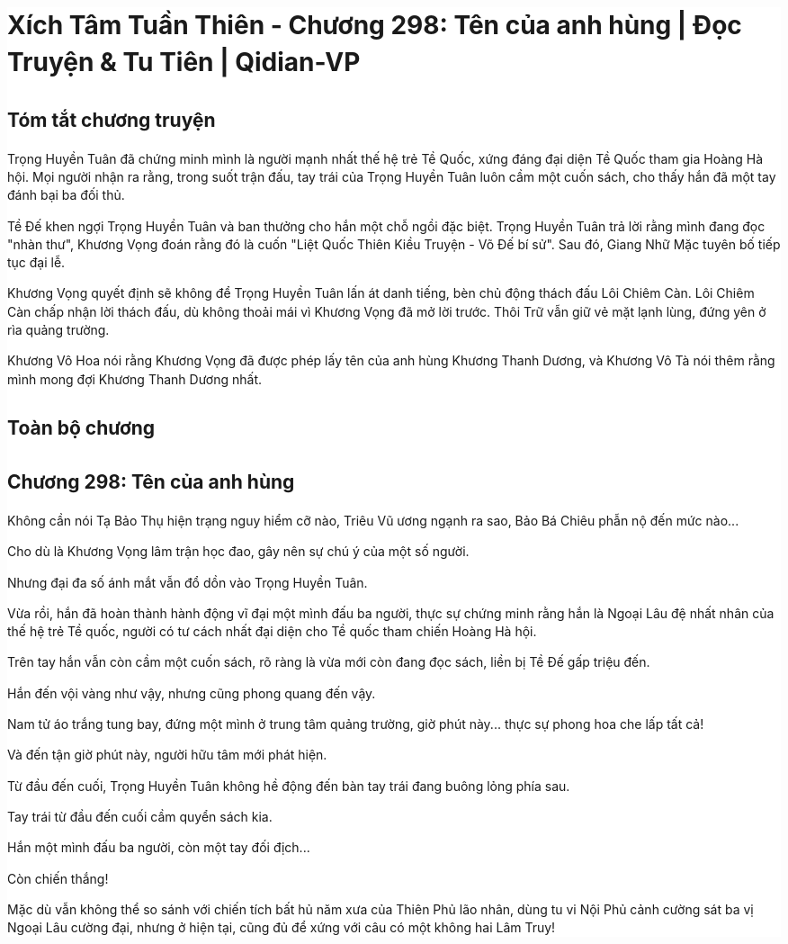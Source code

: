 # Xích Tâm Tuần Thiên - Chương 298: Tên của anh hùng | Đọc Truyện & Tu Tiên | Qidian-VP



## Tóm tắt chương truyện

Trọng Huyền Tuân đã chứng minh mình là người mạnh nhất thế hệ trẻ Tề Quốc, xứng đáng đại diện Tề Quốc tham gia Hoàng Hà hội. Mọi người nhận ra rằng, trong suốt trận đấu, tay trái của Trọng Huyền Tuân luôn cầm một cuốn sách, cho thấy hắn đã một tay đánh bại ba đối thủ.

Tề Đế khen ngợi Trọng Huyền Tuân và ban thưởng cho hắn một chỗ ngồi đặc biệt. Trọng Huyền Tuân trả lời rằng mình đang đọc "nhàn thư", Khương Vọng đoán rằng đó là cuốn "Liệt Quốc Thiên Kiều Truyện - Võ Đế bí sử". Sau đó, Giang Nhữ Mặc tuyên bố tiếp tục đại lễ.

Khương Vọng quyết định sẽ không để Trọng Huyền Tuân lấn át danh tiếng, bèn chủ động thách đấu Lôi Chiêm Càn. Lôi Chiêm Càn chấp nhận lời thách đấu, dù không thoải mái vì Khương Vọng đã mở lời trước. Thôi Trữ vẫn giữ vẻ mặt lạnh lùng, đứng yên ở rìa quảng trường.

Khương Vô Hoa nói rằng Khương Vọng đã được phép lấy tên của anh hùng Khương Thanh Dương, và Khương Vô Tà nói thêm rằng mình mong đợi Khương Thanh Dương nhất.


## Toàn bộ chương

## Chương 298: Tên của anh hùng

Không cần nói Tạ Bảo Thụ hiện trạng nguy hiểm cỡ nào, Triêu Vũ ương ngạnh ra sao, Bảo Bá Chiêu phẫn nộ đến mức nào...

Cho dù là Khương Vọng lâm trận học đao, gây nên sự chú ý của một số người.

Nhưng đại đa số ánh mắt vẫn đổ dồn vào Trọng Huyền Tuân.

Vừa rồi, hắn đã hoàn thành hành động vĩ đại một mình đấu ba người, thực sự chứng minh rằng hắn là Ngoại Lâu đệ nhất nhân của thế hệ trẻ Tề quốc, người có tư cách nhất đại diện cho Tề quốc tham chiến Hoàng Hà hội.

Trên tay hắn vẫn còn cầm một cuốn sách, rõ ràng là vừa mới còn đang đọc sách, liền bị Tề Đế gấp triệu đến.

Hắn đến vội vàng như vậy, nhưng cũng phong quang đến vậy.

Nam tử áo trắng tung bay, đứng một mình ở trung tâm quảng trường, giờ phút này... thực sự phong hoa che lấp tất cả!

Và đến tận giờ phút này, người hữu tâm mới phát hiện.

Từ đầu đến cuối, Trọng Huyền Tuân không hề động đến bàn tay trái đang buông lỏng phía sau.

Tay trái từ đầu đến cuối cầm quyển sách kia.

Hắn một mình đấu ba người, còn một tay đối địch...

Còn chiến thắng!

Mặc dù vẫn không thể so sánh với chiến tích bất hủ năm xưa của Thiên Phủ lão nhân, dùng tu vi Nội Phủ cảnh cường sát ba vị Ngoại Lâu cường đại, nhưng ở hiện tại, cũng đủ để xứng với câu có một không hai Lâm Truy!
